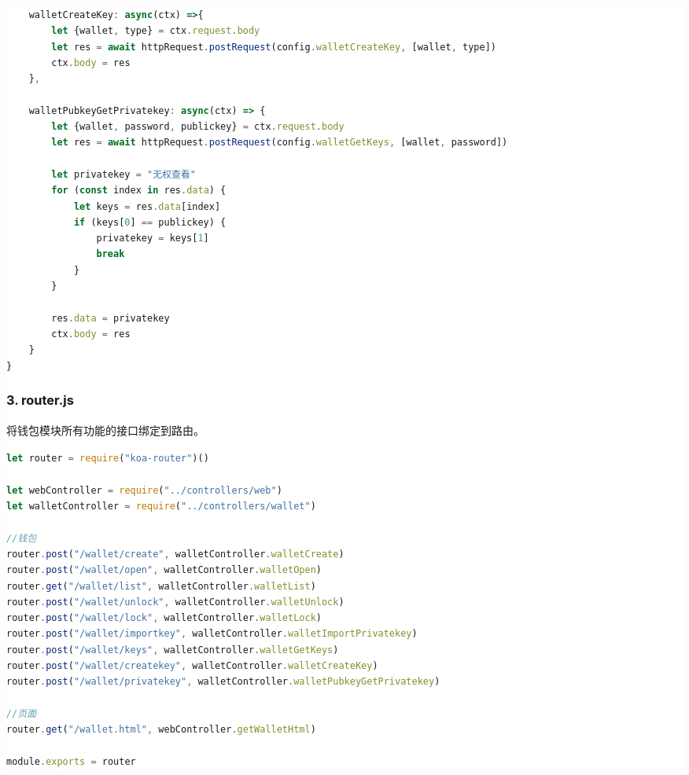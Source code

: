 ```js
    walletCreateKey: async(ctx) =>{
        let {wallet, type} = ctx.request.body
        let res = await httpRequest.postRequest(config.walletCreateKey, [wallet, type])
        ctx.body = res
    },

    walletPubkeyGetPrivatekey: async(ctx) => {
        let {wallet, password, publickey} = ctx.request.body
        let res = await httpRequest.postRequest(config.walletGetKeys, [wallet, password])

        let privatekey = "无权查看"
        for (const index in res.data) {
            let keys = res.data[index]
            if (keys[0] == publickey) {
                privatekey = keys[1]
                break
            }
        }

        res.data = privatekey
        ctx.body = res
    }
}
```

### 3\. router.js

将钱包模块所有功能的接口绑定到路由。

```js
let router = require("koa-router")()

let webController = require("../controllers/web")
let walletController = require("../controllers/wallet")

//钱包
router.post("/wallet/create", walletController.walletCreate)
router.post("/wallet/open", walletController.walletOpen)
router.get("/wallet/list", walletController.walletList)
router.post("/wallet/unlock", walletController.walletUnlock)
router.post("/wallet/lock", walletController.walletLock)
router.post("/wallet/importkey", walletController.walletImportPrivatekey)
router.post("/wallet/keys", walletController.walletGetKeys)
router.post("/wallet/createkey", walletController.walletCreateKey)
router.post("/wallet/privatekey", walletController.walletPubkeyGetPrivatekey)

//页面
router.get("/wallet.html", webController.getWalletHtml)

module.exports = router
```
